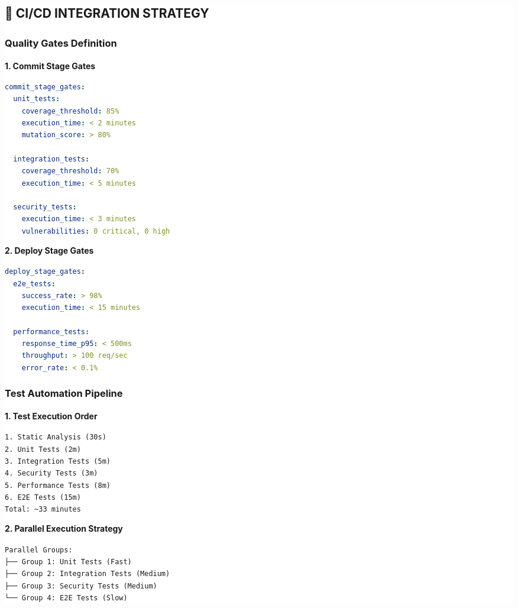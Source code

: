 ## 🔄 CI/CD INTEGRATION STRATEGY

### Quality Gates Definition

**1. Commit Stage Gates**
```yaml
commit_stage_gates:
  unit_tests:
    coverage_threshold: 85%
    execution_time: < 2 minutes
    mutation_score: > 80%

  integration_tests:
    coverage_threshold: 70%
    execution_time: < 5 minutes

  security_tests:
    execution_time: < 3 minutes
    vulnerabilities: 0 critical, 0 high
```

**2. Deploy Stage Gates**
```yaml
deploy_stage_gates:
  e2e_tests:
    success_rate: > 98%
    execution_time: < 15 minutes

  performance_tests:
    response_time_p95: < 500ms
    throughput: > 100 req/sec
    error_rate: < 0.1%
```

### Test Automation Pipeline

**1. Test Execution Order**
```
1. Static Analysis (30s)
2. Unit Tests (2m)
3. Integration Tests (5m)
4. Security Tests (3m)
5. Performance Tests (8m)
6. E2E Tests (15m)
Total: ~33 minutes
```

**2. Parallel Execution Strategy**
```
Parallel Groups:
├── Group 1: Unit Tests (Fast)
├── Group 2: Integration Tests (Medium)
├── Group 3: Security Tests (Medium)
└── Group 4: E2E Tests (Slow)
```

